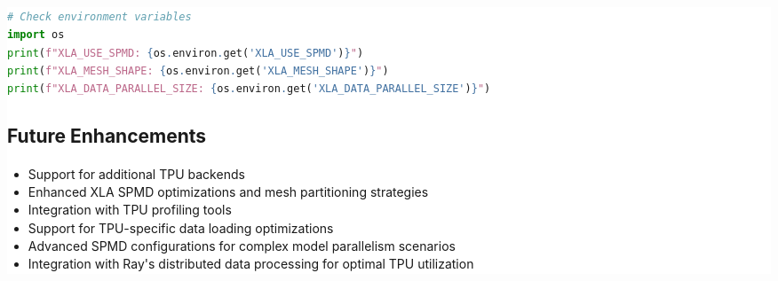 ```python
# Check environment variables
import os
print(f"XLA_USE_SPMD: {os.environ.get('XLA_USE_SPMD')}")
print(f"XLA_MESH_SHAPE: {os.environ.get('XLA_MESH_SHAPE')}")
print(f"XLA_DATA_PARALLEL_SIZE: {os.environ.get('XLA_DATA_PARALLEL_SIZE')}")
```

## Future Enhancements

- Support for additional TPU backends
- Enhanced XLA SPMD optimizations and mesh partitioning strategies
- Integration with TPU profiling tools
- Support for TPU-specific data loading optimizations
- Advanced SPMD configurations for complex model parallelism scenarios
- Integration with Ray's distributed data processing for optimal TPU utilization